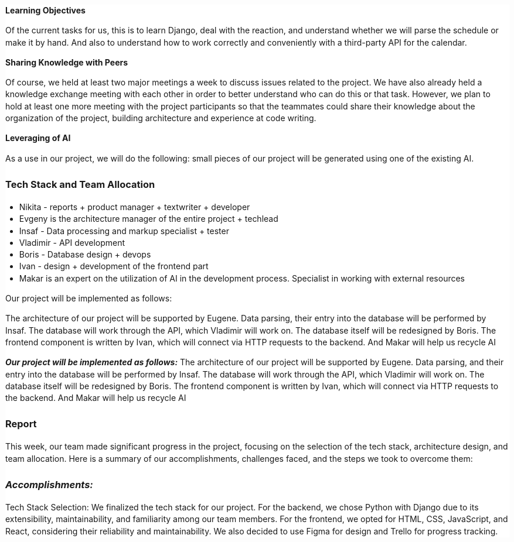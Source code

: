 
**Learning Objectives**

Of the current tasks for us, this is to learn Django, deal with the reaction, and understand whether we will parse the schedule or make it by hand. And also to understand how to work correctly and conveniently with a third-party API for the calendar.


**Sharing Knowledge with Peers**

Of course, we held at least two major meetings a week to discuss issues related to the project. We have also already held a knowledge exchange meeting with each other in order to better understand who can do this or that task. However, we plan to hold at least one more meeting with the project participants so that the teammates could share their knowledge about the organization of the project, building architecture and experience at code writing.


**Leveraging of AI**

As a use in our project, we will do the following: small pieces of our project will be generated using one of the existing AI.


### **Tech Stack and Team Allocation**
- Nikita - reports + product manager + textwriter + developer
- Evgeny is the architecture manager of the entire project + techlead
- Insaf - Data processing and markup specialist + tester
- Vladimir - API development
- Boris - Database design + devops
- Ivan - design + development of the frontend part
- Makar is an expert on the utilization of AI in the development process. Specialist in working with external resources

Our project will be implemented as follows:

The architecture of our project will be supported by Eugene. Data parsing, their entry into the database will be performed by Insaf. The database will work through the API, which Vladimir will work on. The database itself will be redesigned by Boris. The frontend component is written by Ivan, which will connect via HTTP requests to the backend. And Makar will help us recycle AI

***Our project will be implemented as follows:***
The architecture of our project will be supported by Eugene. Data parsing, and their entry into the database will be performed by Insaf. The database will work through the API, which Vladimir will work on. The database itself will be redesigned by Boris. The frontend component is written by Ivan, which will connect via HTTP requests to the backend. And Makar will help us recycle AI


### **Report**

This week, our team made significant progress in the project, focusing on the selection of the tech stack, architecture design, and team allocation. Here is a summary of our accomplishments, challenges faced, and the steps we took to overcome them:

### ***Accomplishments:***

Tech Stack Selection: We finalized the tech stack for our project. For the backend, we chose Python with Django due to its extensibility, maintainability, and familiarity among our team members. For the frontend, we opted for HTML, CSS, JavaScript, and React, considering their reliability and maintainability. We also decided to use Figma for design and Trello for progress tracking.
